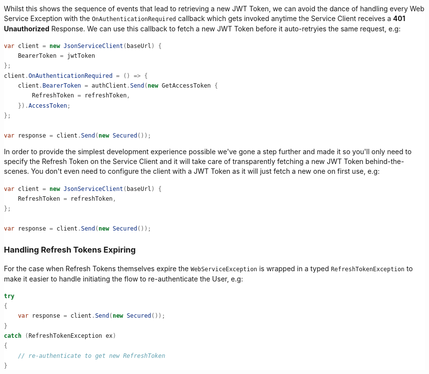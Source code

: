 
Whilst this shows the sequence of events that lead to retrieving a new JWT Token, we can avoid the dance of handling
every Web Service Exception with the `OnAuthenticationRequired` callback which gets invoked anytime the 
Service Client receives a **401 Unauthorized** Response. We can use this callback to fetch a new JWT Token before 
it auto-retryies the same request, e.g:

```csharp
var client = new JsonServiceClient(baseUrl) {
    BearerToken = jwtToken
};
client.OnAuthenticationRequired = () => {
    client.BearerToken = authClient.Send(new GetAccessToken {
        RefreshToken = refreshToken,
    }).AccessToken;
};

var response = client.Send(new Secured());
```

In order to provide the simplest development experience possible we've gone a step further and made it so you'll
only need to specify the Refresh Token on the Service Client and it will take care of transparently fetching a 
new JWT Token behind-the-scenes. You don't even need to configure the client with a JWT Token as it will just 
fetch a new one on first use, e.g:

```csharp
var client = new JsonServiceClient(baseUrl) {
    RefreshToken = refreshToken,
};

var response = client.Send(new Secured());
```

### Handling Refresh Tokens Expiring

For the case when Refresh Tokens themselves expire the `WebServiceException` is wrapped in a typed 
`RefreshTokenException` to make it easier to handle initiating the flow to re-authenticate the User, e.g:

```csharp
try
{
    var response = client.Send(new Secured());
} 
catch (RefreshTokenException ex) 
{
    // re-authenticate to get new RefreshToken
}
```
